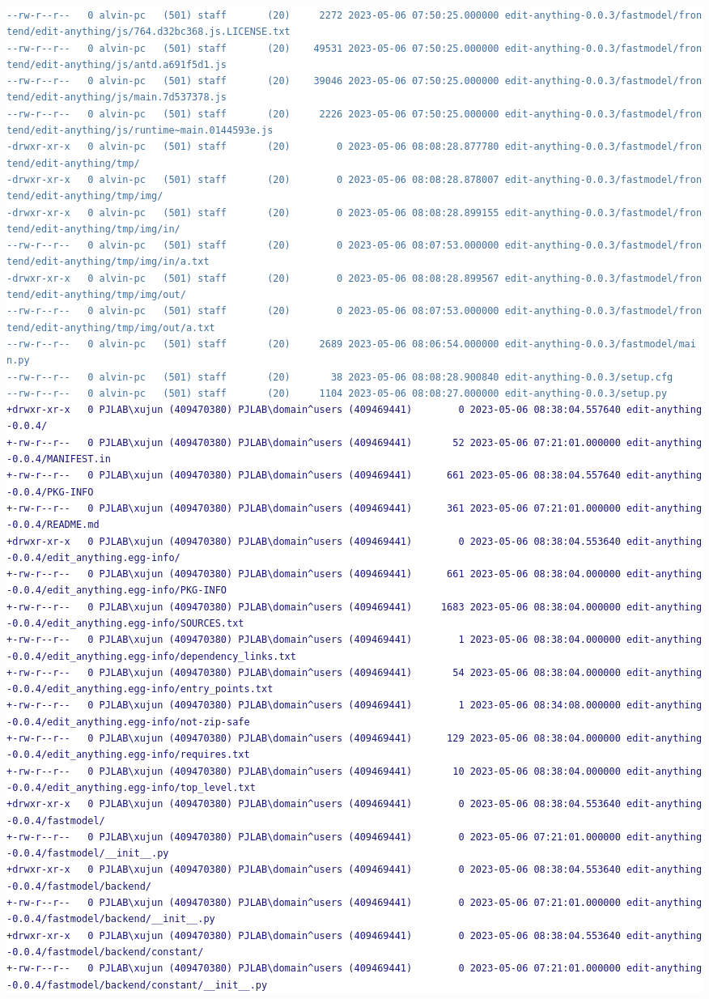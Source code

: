 ```diff
--rw-r--r--   0 alvin-pc   (501) staff       (20)     2272 2023-05-06 07:50:25.000000 edit-anything-0.0.3/fastmodel/frontend/edit-anything/js/764.d32bc368.js.LICENSE.txt
--rw-r--r--   0 alvin-pc   (501) staff       (20)    49531 2023-05-06 07:50:25.000000 edit-anything-0.0.3/fastmodel/frontend/edit-anything/js/antd.a691f5d1.js
--rw-r--r--   0 alvin-pc   (501) staff       (20)    39046 2023-05-06 07:50:25.000000 edit-anything-0.0.3/fastmodel/frontend/edit-anything/js/main.7d537378.js
--rw-r--r--   0 alvin-pc   (501) staff       (20)     2226 2023-05-06 07:50:25.000000 edit-anything-0.0.3/fastmodel/frontend/edit-anything/js/runtime~main.0144593e.js
-drwxr-xr-x   0 alvin-pc   (501) staff       (20)        0 2023-05-06 08:08:28.877780 edit-anything-0.0.3/fastmodel/frontend/edit-anything/tmp/
-drwxr-xr-x   0 alvin-pc   (501) staff       (20)        0 2023-05-06 08:08:28.878007 edit-anything-0.0.3/fastmodel/frontend/edit-anything/tmp/img/
-drwxr-xr-x   0 alvin-pc   (501) staff       (20)        0 2023-05-06 08:08:28.899155 edit-anything-0.0.3/fastmodel/frontend/edit-anything/tmp/img/in/
--rw-r--r--   0 alvin-pc   (501) staff       (20)        0 2023-05-06 08:07:53.000000 edit-anything-0.0.3/fastmodel/frontend/edit-anything/tmp/img/in/a.txt
-drwxr-xr-x   0 alvin-pc   (501) staff       (20)        0 2023-05-06 08:08:28.899567 edit-anything-0.0.3/fastmodel/frontend/edit-anything/tmp/img/out/
--rw-r--r--   0 alvin-pc   (501) staff       (20)        0 2023-05-06 08:07:53.000000 edit-anything-0.0.3/fastmodel/frontend/edit-anything/tmp/img/out/a.txt
--rw-r--r--   0 alvin-pc   (501) staff       (20)     2689 2023-05-06 08:06:54.000000 edit-anything-0.0.3/fastmodel/main.py
--rw-r--r--   0 alvin-pc   (501) staff       (20)       38 2023-05-06 08:08:28.900840 edit-anything-0.0.3/setup.cfg
--rw-r--r--   0 alvin-pc   (501) staff       (20)     1104 2023-05-06 08:08:27.000000 edit-anything-0.0.3/setup.py
+drwxr-xr-x   0 PJLAB\xujun (409470380) PJLAB\domain^users (409469441)        0 2023-05-06 08:38:04.557640 edit-anything-0.0.4/
+-rw-r--r--   0 PJLAB\xujun (409470380) PJLAB\domain^users (409469441)       52 2023-05-06 07:21:01.000000 edit-anything-0.0.4/MANIFEST.in
+-rw-r--r--   0 PJLAB\xujun (409470380) PJLAB\domain^users (409469441)      661 2023-05-06 08:38:04.557640 edit-anything-0.0.4/PKG-INFO
+-rw-r--r--   0 PJLAB\xujun (409470380) PJLAB\domain^users (409469441)      361 2023-05-06 07:21:01.000000 edit-anything-0.0.4/README.md
+drwxr-xr-x   0 PJLAB\xujun (409470380) PJLAB\domain^users (409469441)        0 2023-05-06 08:38:04.553640 edit-anything-0.0.4/edit_anything.egg-info/
+-rw-r--r--   0 PJLAB\xujun (409470380) PJLAB\domain^users (409469441)      661 2023-05-06 08:38:04.000000 edit-anything-0.0.4/edit_anything.egg-info/PKG-INFO
+-rw-r--r--   0 PJLAB\xujun (409470380) PJLAB\domain^users (409469441)     1683 2023-05-06 08:38:04.000000 edit-anything-0.0.4/edit_anything.egg-info/SOURCES.txt
+-rw-r--r--   0 PJLAB\xujun (409470380) PJLAB\domain^users (409469441)        1 2023-05-06 08:38:04.000000 edit-anything-0.0.4/edit_anything.egg-info/dependency_links.txt
+-rw-r--r--   0 PJLAB\xujun (409470380) PJLAB\domain^users (409469441)       54 2023-05-06 08:38:04.000000 edit-anything-0.0.4/edit_anything.egg-info/entry_points.txt
+-rw-r--r--   0 PJLAB\xujun (409470380) PJLAB\domain^users (409469441)        1 2023-05-06 08:34:08.000000 edit-anything-0.0.4/edit_anything.egg-info/not-zip-safe
+-rw-r--r--   0 PJLAB\xujun (409470380) PJLAB\domain^users (409469441)      129 2023-05-06 08:38:04.000000 edit-anything-0.0.4/edit_anything.egg-info/requires.txt
+-rw-r--r--   0 PJLAB\xujun (409470380) PJLAB\domain^users (409469441)       10 2023-05-06 08:38:04.000000 edit-anything-0.0.4/edit_anything.egg-info/top_level.txt
+drwxr-xr-x   0 PJLAB\xujun (409470380) PJLAB\domain^users (409469441)        0 2023-05-06 08:38:04.553640 edit-anything-0.0.4/fastmodel/
+-rw-r--r--   0 PJLAB\xujun (409470380) PJLAB\domain^users (409469441)        0 2023-05-06 07:21:01.000000 edit-anything-0.0.4/fastmodel/__init__.py
+drwxr-xr-x   0 PJLAB\xujun (409470380) PJLAB\domain^users (409469441)        0 2023-05-06 08:38:04.553640 edit-anything-0.0.4/fastmodel/backend/
+-rw-r--r--   0 PJLAB\xujun (409470380) PJLAB\domain^users (409469441)        0 2023-05-06 07:21:01.000000 edit-anything-0.0.4/fastmodel/backend/__init__.py
+drwxr-xr-x   0 PJLAB\xujun (409470380) PJLAB\domain^users (409469441)        0 2023-05-06 08:38:04.553640 edit-anything-0.0.4/fastmodel/backend/constant/
+-rw-r--r--   0 PJLAB\xujun (409470380) PJLAB\domain^users (409469441)        0 2023-05-06 07:21:01.000000 edit-anything-0.0.4/fastmodel/backend/constant/__init__.py
```